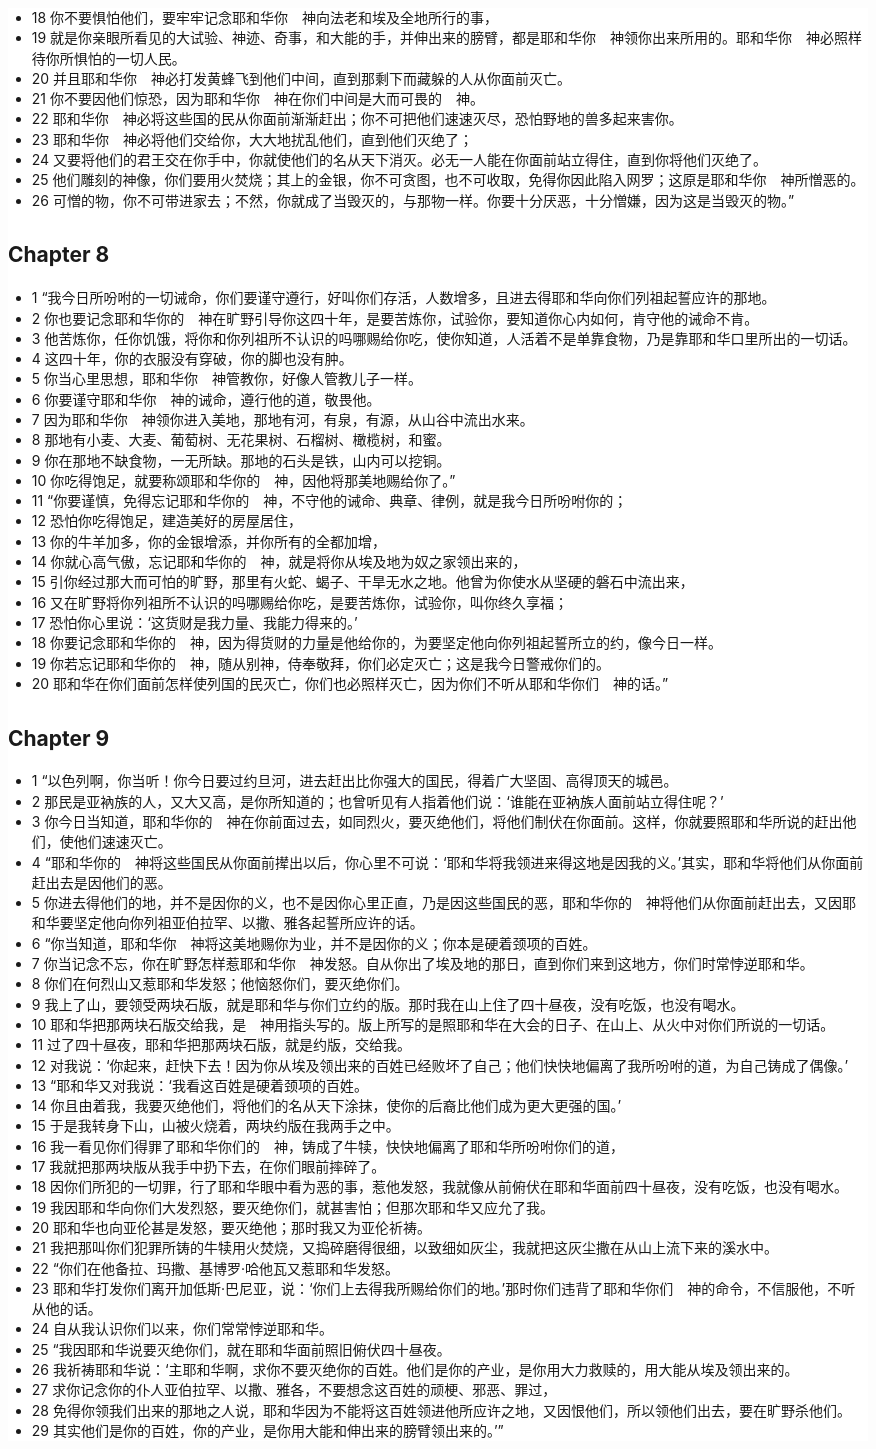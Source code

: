 - 18 你不要惧怕他们，要牢牢记念耶和华你　神向法老和埃及全地所行的事，
- 19 就是你亲眼所看见的大试验、神迹、奇事，和大能的手，并伸出来的膀臂，都是耶和华你　神领你出来所用的。耶和华你　神必照样待你所惧怕的一切人民。
- 20 并且耶和华你　神必打发黄蜂飞到他们中间，直到那剩下而藏躲的人从你面前灭亡。
- 21 你不要因他们惊恐，因为耶和华你　神在你们中间是大而可畏的　神。
- 22 耶和华你　神必将这些国的民从你面前渐渐赶出；你不可把他们速速灭尽，恐怕野地的兽多起来害你。
- 23 耶和华你　神必将他们交给你，大大地扰乱他们，直到他们灭绝了；
- 24 又要将他们的君王交在你手中，你就使他们的名从天下消灭。必无一人能在你面前站立得住，直到你将他们灭绝了。
- 25 他们雕刻的神像，你们要用火焚烧；其上的金银，你不可贪图，也不可收取，免得你因此陷入网罗；这原是耶和华你　神所憎恶的。
- 26 可憎的物，你不可带进家去；不然，你就成了当毁灭的，与那物一样。你要十分厌恶，十分憎嫌，因为这是当毁灭的物。”
## Chapter 8
- 1 “我今日所吩咐的一切诫命，你们要谨守遵行，好叫你们存活，人数增多，且进去得耶和华向你们列祖起誓应许的那地。
- 2 你也要记念耶和华你的　神在旷野引导你这四十年，是要苦炼你，试验你，要知道你心内如何，肯守他的诫命不肯。
- 3 他苦炼你，任你饥饿，将你和你列祖所不认识的吗哪赐给你吃，使你知道，人活着不是单靠食物，乃是靠耶和华口里所出的一切话。
- 4 这四十年，你的衣服没有穿破，你的脚也没有肿。
- 5 你当心里思想，耶和华你　神管教你，好像人管教儿子一样。
- 6 你要谨守耶和华你　神的诫命，遵行他的道，敬畏他。
- 7 因为耶和华你　神领你进入美地，那地有河，有泉，有源，从山谷中流出水来。
- 8 那地有小麦、大麦、葡萄树、无花果树、石榴树、橄榄树，和蜜。
- 9 你在那地不缺食物，一无所缺。那地的石头是铁，山内可以挖铜。
- 10 你吃得饱足，就要称颂耶和华你的　神，因他将那美地赐给你了。”
- 11 “你要谨慎，免得忘记耶和华你的　神，不守他的诫命、典章、律例，就是我今日所吩咐你的；
- 12 恐怕你吃得饱足，建造美好的房屋居住，
- 13 你的牛羊加多，你的金银增添，并你所有的全都加增，
- 14 你就心高气傲，忘记耶和华你的　神，就是将你从埃及地为奴之家领出来的，
- 15 引你经过那大而可怕的旷野，那里有火蛇、蝎子、干旱无水之地。他曾为你使水从坚硬的磐石中流出来，
- 16 又在旷野将你列祖所不认识的吗哪赐给你吃，是要苦炼你，试验你，叫你终久享福；
- 17 恐怕你心里说：‘这货财是我力量、我能力得来的。’
- 18 你要记念耶和华你的　神，因为得货财的力量是他给你的，为要坚定他向你列祖起誓所立的约，像今日一样。
- 19 你若忘记耶和华你的　神，随从别神，侍奉敬拜，你们必定灭亡；这是我今日警戒你们的。
- 20 耶和华在你们面前怎样使列国的民灭亡，你们也必照样灭亡，因为你们不听从耶和华你们　神的话。”
## Chapter 9
- 1 “以色列啊，你当听！你今日要过约旦河，进去赶出比你强大的国民，得着广大坚固、高得顶天的城邑。
- 2 那民是亚衲族的人，又大又高，是你所知道的；也曾听见有人指着他们说：‘谁能在亚衲族人面前站立得住呢？’
- 3 你今日当知道，耶和华你的　神在你前面过去，如同烈火，要灭绝他们，将他们制伏在你面前。这样，你就要照耶和华所说的赶出他们，使他们速速灭亡。
- 4 “耶和华你的　神将这些国民从你面前撵出以后，你心里不可说：‘耶和华将我领进来得这地是因我的义。’其实，耶和华将他们从你面前赶出去是因他们的恶。
- 5 你进去得他们的地，并不是因你的义，也不是因你心里正直，乃是因这些国民的恶，耶和华你的　神将他们从你面前赶出去，又因耶和华要坚定他向你列祖亚伯拉罕、以撒、雅各起誓所应许的话。
- 6 “你当知道，耶和华你　神将这美地赐你为业，并不是因你的义；你本是硬着颈项的百姓。
- 7 你当记念不忘，你在旷野怎样惹耶和华你　神发怒。自从你出了埃及地的那日，直到你们来到这地方，你们时常悖逆耶和华。
- 8 你们在何烈山又惹耶和华发怒；他恼怒你们，要灭绝你们。
- 9 我上了山，要领受两块石版，就是耶和华与你们立约的版。那时我在山上住了四十昼夜，没有吃饭，也没有喝水。
- 10 耶和华把那两块石版交给我，是　神用指头写的。版上所写的是照耶和华在大会的日子、在山上、从火中对你们所说的一切话。
- 11 过了四十昼夜，耶和华把那两块石版，就是约版，交给我。
- 12 对我说：‘你起来，赶快下去！因为你从埃及领出来的百姓已经败坏了自己；他们快快地偏离了我所吩咐的道，为自己铸成了偶像。’
- 13 “耶和华又对我说：‘我看这百姓是硬着颈项的百姓。
- 14 你且由着我，我要灭绝他们，将他们的名从天下涂抹，使你的后裔比他们成为更大更强的国。’
- 15 于是我转身下山，山被火烧着，两块约版在我两手之中。
- 16 我一看见你们得罪了耶和华你们的　神，铸成了牛犊，快快地偏离了耶和华所吩咐你们的道，
- 17 我就把那两块版从我手中扔下去，在你们眼前摔碎了。
- 18 因你们所犯的一切罪，行了耶和华眼中看为恶的事，惹他发怒，我就像从前俯伏在耶和华面前四十昼夜，没有吃饭，也没有喝水。
- 19 我因耶和华向你们大发烈怒，要灭绝你们，就甚害怕；但那次耶和华又应允了我。
- 20 耶和华也向亚伦甚是发怒，要灭绝他；那时我又为亚伦祈祷。
- 21 我把那叫你们犯罪所铸的牛犊用火焚烧，又捣碎磨得很细，以致细如灰尘，我就把这灰尘撒在从山上流下来的溪水中。
- 22 “你们在他备拉、玛撒、基博罗·哈他瓦又惹耶和华发怒。
- 23 耶和华打发你们离开加低斯·巴尼亚，说：‘你们上去得我所赐给你们的地。’那时你们违背了耶和华你们　神的命令，不信服他，不听从他的话。
- 24 自从我认识你们以来，你们常常悖逆耶和华。
- 25 “我因耶和华说要灭绝你们，就在耶和华面前照旧俯伏四十昼夜。
- 26 我祈祷耶和华说：‘主耶和华啊，求你不要灭绝你的百姓。他们是你的产业，是你用大力救赎的，用大能从埃及领出来的。
- 27 求你记念你的仆人亚伯拉罕、以撒、雅各，不要想念这百姓的顽梗、邪恶、罪过，
- 28 免得你领我们出来的那地之人说，耶和华因为不能将这百姓领进他所应许之地，又因恨他们，所以领他们出去，要在旷野杀他们。
- 29 其实他们是你的百姓，你的产业，是你用大能和伸出来的膀臂领出来的。’”